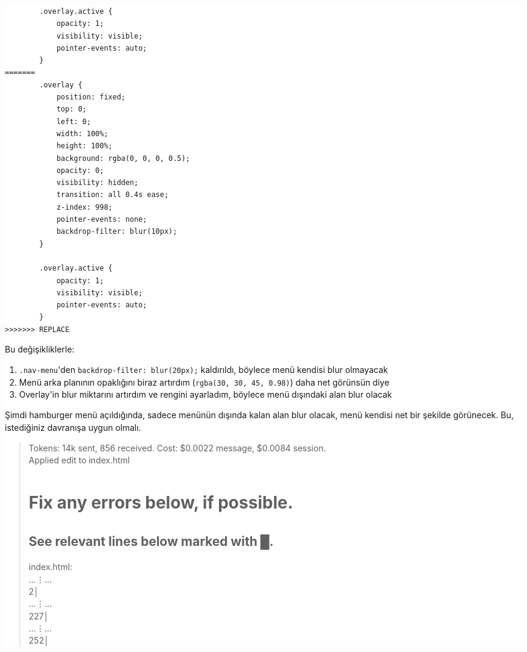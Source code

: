 ```html
        .overlay.active {
            opacity: 1;
            visibility: visible;
            pointer-events: auto;
        }
=======
        .overlay {
            position: fixed;
            top: 0;
            left: 0;
            width: 100%;
            height: 100%;
            background: rgba(0, 0, 0, 0.5);
            opacity: 0;
            visibility: hidden;
            transition: all 0.4s ease;
            z-index: 998;
            pointer-events: none;
            backdrop-filter: blur(10px);
        }

        .overlay.active {
            opacity: 1;
            visibility: visible;
            pointer-events: auto;
        }
>>>>>>> REPLACE
```

Bu değişikliklerle:
1. `.nav-menu`'den `backdrop-filter: blur(20px);` kaldırıldı, böylece menü kendisi blur olmayacak
2. Menü arka planının opaklığını biraz artırdım (`rgba(30, 30, 45, 0.98)`) daha net görünsün diye
3. Overlay'in blur miktarını artırdım ve rengini ayarladım, böylece menü dışındaki alan blur olacak

Şimdi hamburger menü açıldığında, sadece menünün dışında kalan alan blur olacak, menü kendisi net bir şekilde görünecek. Bu, istediğiniz davranışa uygun olmalı.

> Tokens: 14k sent, 856 received. Cost: $0.0022 message, $0.0084 session.  
> Applied edit to index.html  
>  
> # Fix any errors below, if possible.  
>  
>  
> ## See relevant lines below marked with █.  
>  
> index.html:  
> ...⋮...  
> 2│<html lang="tr">  
> ...⋮...  
> 227│<body>  
> ...⋮...  
> 252│    <script>  
> 253│        const hamburger = document.querySelector('.hamburger');  
> ...⋮...  
> 263│  
> 264│            // Reset animations when closing menu  
> 265│            if (!navMenu.classList.contains('active')) {  
> 266█                menuItems.forEach(item => {  
> 267█                    item.style.animation = 'none';  
> 268│                });  
> 269│            }  
> 270│        }  
> 271│  
> 272│        function closeMenu() {  